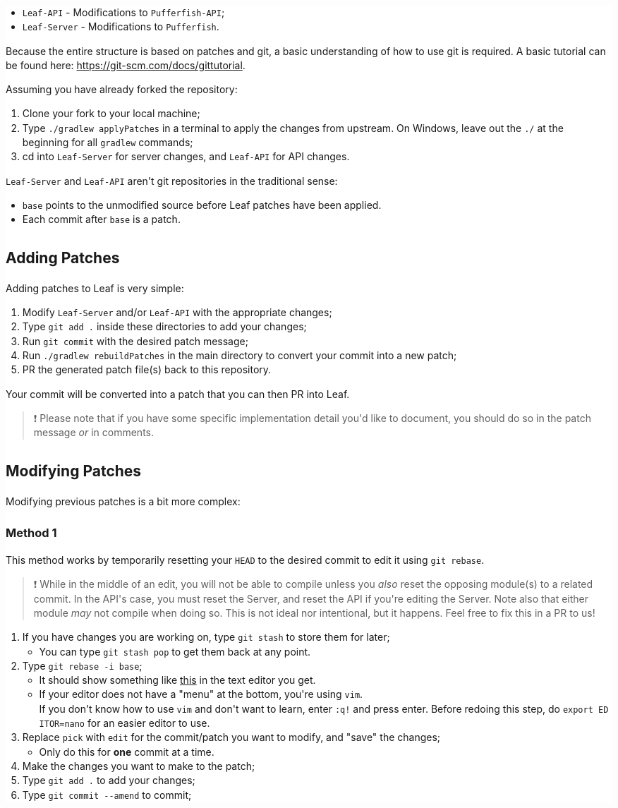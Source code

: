 - `Leaf-API` - Modifications to `Pufferfish-API`;
- `Leaf-Server` - Modifications to `Pufferfish`.

Because the entire structure is based on patches and git, a basic understanding
of how to use git is required. A basic tutorial can be found here:
<https://git-scm.com/docs/gittutorial>.

Assuming you have already forked the repository:

1. Clone your fork to your local machine;
2. Type `./gradlew applyPatches` in a terminal to apply the changes from upstream.
On Windows, leave out the `./` at the beginning for all `gradlew` commands;
3. cd into `Leaf-Server` for server changes, and `Leaf-API` for API changes.  


`Leaf-Server` and `Leaf-API` aren't git repositories in the traditional sense:

- `base` points to the unmodified source before Leaf patches have been applied.
- Each commit after `base` is a patch.

## Adding Patches

Adding patches to Leaf is very simple:

1. Modify `Leaf-Server` and/or `Leaf-API` with the appropriate changes;
1. Type `git add .` inside these directories to add your changes;
1. Run `git commit` with the desired patch message;
1. Run `./gradlew rebuildPatches` in the main directory to convert your commit into a new
patch;
1. PR the generated patch file(s) back to this repository.

Your commit will be converted into a patch that you can then PR into Leaf.

> ❗ Please note that if you have some specific implementation detail you'd like
> to document, you should do so in the patch message *or* in comments.

## Modifying Patches

Modifying previous patches is a bit more complex:

### Method 1

This method works by temporarily resetting your `HEAD` to the desired commit to
edit it using `git rebase`.

> ❗ While in the middle of an edit, you will not be able to compile unless you
> *also* reset the opposing module(s) to a related commit. In the API's case,
> you must reset the Server, and reset the API if you're editing the Server.
> Note also that either module _may_ not compile when doing so. This is not
> ideal nor intentional, but it happens. Feel free to fix this in a PR to us!

1. If you have changes you are working on, type `git stash` to store them for
later;
   - You can type `git stash pop` to get them back at any point.
1. Type `git rebase -i base`;
   - It should show something like
   [this](https://gist.github.com/zachbr/21e92993cb99f62ffd7905d7b02f3159) in
   the text editor you get.
   - If your editor does not have a "menu" at the bottom, you're using `vim`.  
   If you don't know how to use `vim` and don't want to
   learn, enter `:q!` and press enter. Before redoing this step, do
   `export EDITOR=nano` for an easier editor to use.
1. Replace `pick` with `edit` for the commit/patch you want to modify, and
"save" the changes;
   - Only do this for **one** commit at a time.
1. Make the changes you want to make to the patch;
1. Type `git add .` to add your changes;
1. Type `git commit --amend` to commit;